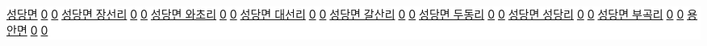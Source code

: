 
  <tr class="item">
    <td><a href="4514035000.html">성당면</a></td>
    <td><a href="4514035000.html">0</a></td>
    <td><a href="4514035000.html">0</a></td>
  </tr>
    

  <tr class="item">
    <td><a href="4514035021.html">성당면 장선리</a></td>
    <td><a href="4514035021.html">0</a></td>
    <td><a href="4514035021.html">0</a></td>
  </tr>
    

  <tr class="item">
    <td><a href="4514035022.html">성당면 와초리</a></td>
    <td><a href="4514035022.html">0</a></td>
    <td><a href="4514035022.html">0</a></td>
  </tr>
    

  <tr class="item">
    <td><a href="4514035023.html">성당면 대선리</a></td>
    <td><a href="4514035023.html">0</a></td>
    <td><a href="4514035023.html">0</a></td>
  </tr>
    

  <tr class="item">
    <td><a href="4514035024.html">성당면 갈산리</a></td>
    <td><a href="4514035024.html">0</a></td>
    <td><a href="4514035024.html">0</a></td>
  </tr>
    

  <tr class="item">
    <td><a href="4514035025.html">성당면 두동리</a></td>
    <td><a href="4514035025.html">0</a></td>
    <td><a href="4514035025.html">0</a></td>
  </tr>
    

  <tr class="item">
    <td><a href="4514035026.html">성당면 성당리</a></td>
    <td><a href="4514035026.html">0</a></td>
    <td><a href="4514035026.html">0</a></td>
  </tr>
    

  <tr class="item">
    <td><a href="4514035027.html">성당면 부곡리</a></td>
    <td><a href="4514035027.html">0</a></td>
    <td><a href="4514035027.html">0</a></td>
  </tr>
    

  <tr class="item">
    <td><a href="4514036000.html">용안면</a></td>
    <td><a href="4514036000.html">0</a></td>
    <td><a href="4514036000.html">0</a></td>
  </tr>
    